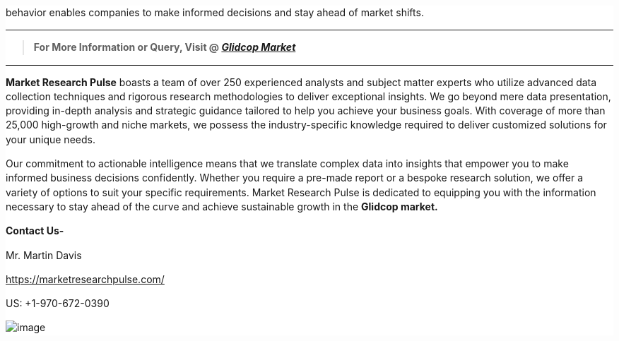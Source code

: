 behavior enables companies to make informed decisions and stay ahead of market shifts.</p><hr /><blockquote><p><strong>For More Information or Query, Visit @&nbsp;<em><a href="https://marketresearchpulse.com/report/53971/glidcop-market?utm_source=Linkedin&utm_medium=0115">Glidcop Market</a></em></strong></p></blockquote><hr /><p><strong>Market Research Pulse</strong> boasts a team of over 250 experienced analysts and subject matter experts who utilize advanced data collection techniques and rigorous research methodologies to deliver exceptional insights. We go beyond mere data presentation, providing in-depth analysis and strategic guidance tailored to help you achieve your business goals. With coverage of more than 25,000 high-growth and niche markets, we possess the industry-specific knowledge required to deliver customized solutions for your unique needs.</p><p>Our commitment to actionable intelligence means that we translate complex data into insights that empower you to make informed business decisions confidently. Whether you require a pre-made report or a bespoke research solution, we offer a variety of options to suit your specific requirements. Market Research Pulse is dedicated to equipping you with the information necessary to stay ahead of the curve and achieve sustainable growth in the <strong>Glidcop market.</strong></p><p><strong>Contact Us-</strong></p><p>Mr. Martin Davis</p><p>https://marketresearchpulse.com/</p><p>US: +1-970-672-0390</p>
![image](https://github.com/user-attachments/assets/0c823a19-2e87-4c4e-8d4b-b51ca1a84bd3)
